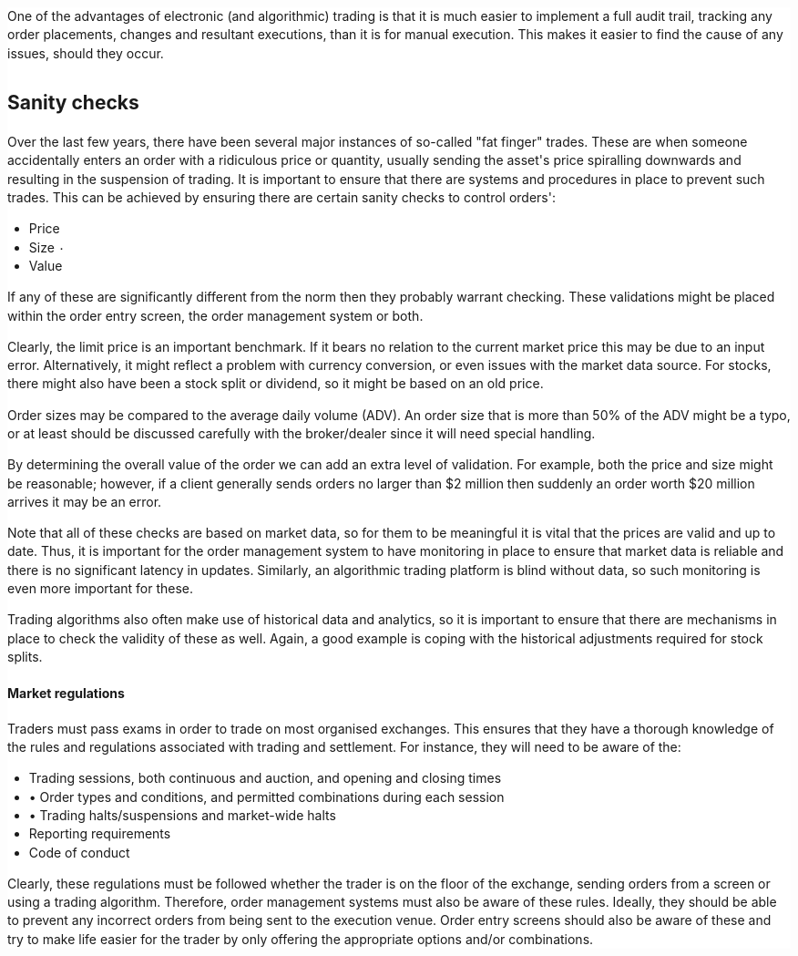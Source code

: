 One of the advantages of electronic (and algorithmic) trading is that it is much easier to implement a full audit trail, tracking any order placements, changes and resultant executions, than it is for manual execution. This makes it easier to find the cause of any issues, should they occur.

## Sanity checks

Over the last few years, there have been several major instances of so-called "fat finger" trades. These are when someone accidentally enters an order with a ridiculous price or quantity, usually sending the asset's price spiralling downwards and resulting in the suspension of trading. It is important to ensure that there are systems and procedures in place to prevent such trades. This can be achieved by ensuring there are certain sanity checks to control orders':

- Price
- Size ٠
- Value

If any of these are significantly different from the norm then they probably warrant checking. These validations might be placed within the order entry screen, the order management system or both.

Clearly, the limit price is an important benchmark. If it bears no relation to the current market price this may be due to an input error. Alternatively, it might reflect a problem with currency conversion, or even issues with the market data source. For stocks, there might also have been a stock split or dividend, so it might be based on an old price.

Order sizes may be compared to the average daily volume (ADV). An order size that is more than 50% of the ADV might be a typo, or at least should be discussed carefully with the broker/dealer since it will need special handling.

By determining the overall value of the order we can add an extra level of validation. For example, both the price and size might be reasonable; however, if a client generally sends orders no larger than \$2 million then suddenly an order worth \$20 million arrives it may be an error.

Note that all of these checks are based on market data, so for them to be meaningful it is vital that the prices are valid and up to date. Thus, it is important for the order management system to have monitoring in place to ensure that market data is reliable and there is no significant latency in updates. Similarly, an algorithmic trading platform is blind without data, so such monitoring is even more important for these.

Trading algorithms also often make use of historical data and analytics, so it is important to ensure that there are mechanisms in place to check the validity of these as well. Again, a good example is coping with the historical adjustments required for stock splits.

#### Market regulations

Traders must pass exams in order to trade on most organised exchanges. This ensures that they have a thorough knowledge of the rules and regulations associated with trading and settlement. For instance, they will need to be aware of the:

- Trading sessions, both continuous and auction, and opening and closing times
- $\bullet$ Order types and conditions, and permitted combinations during each session
- $\bullet$ Trading halts/suspensions and market-wide halts
- Reporting requirements
- Code of conduct

Clearly, these regulations must be followed whether the trader is on the floor of the exchange, sending orders from a screen or using a trading algorithm. Therefore, order management systems must also be aware of these rules. Ideally, they should be able to prevent any incorrect orders from being sent to the execution venue. Order entry screens should also be aware of these and try to make life easier for the trader by only offering the appropriate options and/or combinations.
